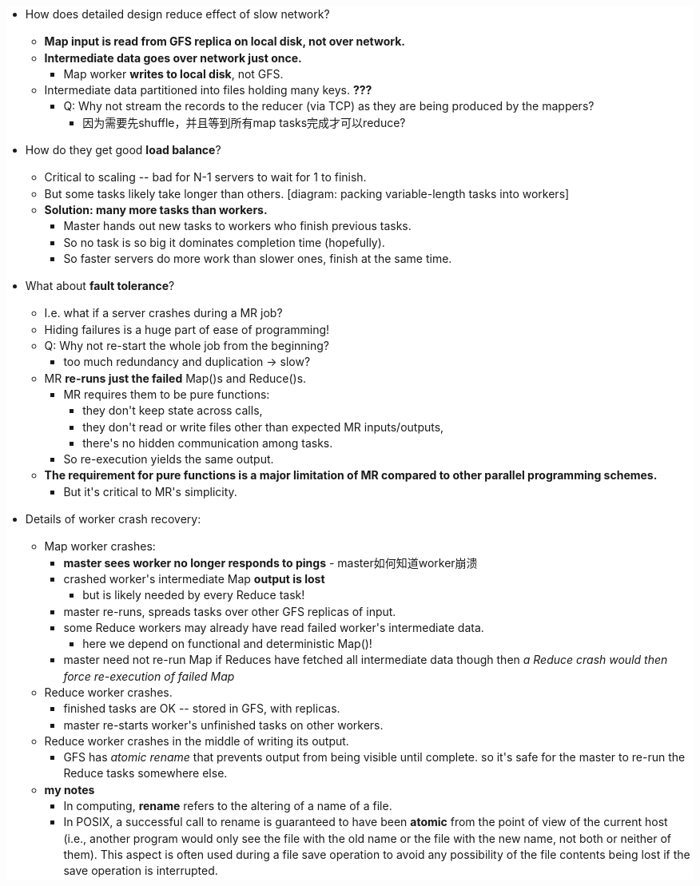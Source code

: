 - How does detailed design reduce effect of slow network?
  - **Map input is read from GFS replica on local disk, not over network.**
  - **Intermediate data goes over network just once.**
    - Map worker **writes to local disk**, not GFS.
  - Intermediate data partitioned into files holding many keys. **???**
    - Q: Why not stream the records to the reducer (via TCP) as they are being produced by the mappers?
      - 因为需要先shuffle，并且等到所有map tasks完成才可以reduce?

- How do they get good **load balance**?
  - Critical to scaling -- bad for N-1 servers to wait for 1 to finish.
  - But some tasks likely take longer than others.
  [diagram: packing variable-length tasks into workers]
  - **Solution: many more tasks than workers.**
    - Master hands out new tasks to workers who finish previous tasks.
    - So no task is so big it dominates completion time (hopefully).
    - So faster servers do more work than slower ones, finish at the same time.

- What about **fault tolerance**?
  - I.e. what if a server crashes during a MR job?
  - Hiding failures is a huge part of ease of programming!
  - Q: Why not re-start the whole job from the beginning?
    - too much redundancy and duplication -> slow?
  - MR **re-runs just the failed** Map()s and Reduce()s.
    - MR requires them to be pure functions:
      - they don't keep state across calls,
      - they don't read or write files other than expected MR inputs/outputs,
      - there's no hidden communication among tasks.
    - So re-execution yields the same output.
  - **The requirement for pure functions is a major limitation of MR compared to other parallel programming schemes.**
    - But it's critical to MR's simplicity.

- Details of worker crash recovery:
  - Map worker crashes:
    - **master sees worker no longer responds to pings** - master如何知道worker崩溃
    - crashed worker's intermediate Map **output is lost**
      - but is likely needed by every Reduce task!
    - master re-runs, spreads tasks over other GFS replicas of input.
    - some Reduce workers may already have read failed worker's intermediate data.
      - here we depend on functional and deterministic Map()!
    - master need not re-run Map if Reduces have fetched all intermediate data though then *a Reduce crash would then force re-execution of failed Map*
  - Reduce worker crashes.
    - finished tasks are OK -- stored in GFS, with replicas.
    - master re-starts worker's unfinished tasks on other workers.
  - Reduce worker crashes in the middle of writing its output.
    - GFS has *atomic rename* that prevents output from being visible until complete.
    so it's safe for the master to re-run the Reduce tasks somewhere else.
  - **my notes**
    - In computing, **rename** refers to the altering of a name of a file.
    - In POSIX, a successful call to rename is guaranteed to have been **atomic** from the point of view of the current host (i.e., another program would only see the file with the old name or the file with the new name, not both or neither of them). This aspect is often used during a file save operation to avoid any possibility of the file contents being lost if the save operation is interrupted.

